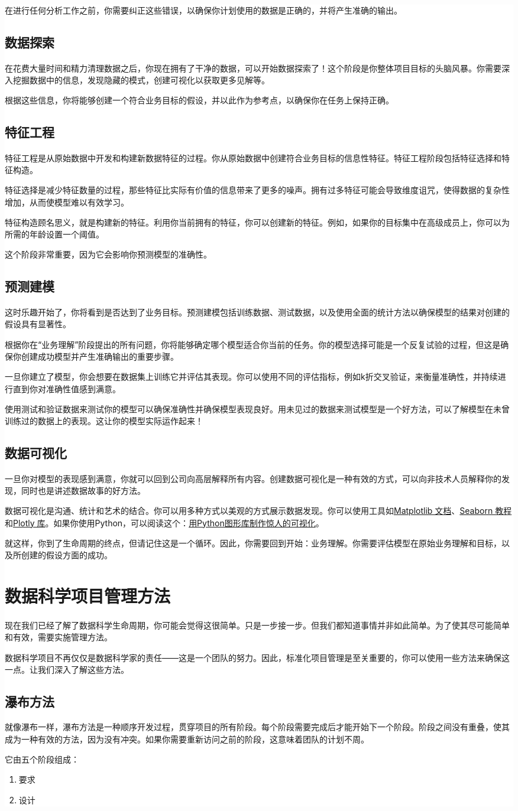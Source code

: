 在进行任何分析工作之前，你需要纠正这些错误，以确保你计划使用的数据是正确的，并将产生准确的输出。

## 数据探索

在花费大量时间和精力清理数据之后，你现在拥有了干净的数据，可以开始数据探索了！这个阶段是你整体项目目标的头脑风暴。你需要深入挖掘数据中的信息，发现隐藏的模式，创建可视化以获取更多见解等。

根据这些信息，你将能够创建一个符合业务目标的假设，并以此作为参考点，以确保你在任务上保持正确。

## 特征工程

特征工程是从原始数据中开发和构建新数据特征的过程。你从原始数据中创建符合业务目标的信息性特征。特征工程阶段包括特征选择和特征构造。

特征选择是减少特征数量的过程，那些特征比实际有价值的信息带来了更多的噪声。拥有过多特征可能会导致维度诅咒，使得数据的复杂性增加，从而使模型难以有效学习。

特征构造顾名思义，就是构建新的特征。利用你当前拥有的特征，你可以创建新的特征。例如，如果你的目标集中在高级成员上，你可以为所需的年龄设置一个阈值。

这个阶段非常重要，因为它会影响你预测模型的准确性。

## 预测建模

这时乐趣开始了，你将看到是否达到了业务目标。预测建模包括训练数据、测试数据，以及使用全面的统计方法以确保模型的结果对创建的假设具有显著性。

根据你在“业务理解”阶段提出的所有问题，你将能够确定哪个模型适合你当前的任务。你的模型选择可能是一个反复试验的过程，但这是确保你创建成功模型并产生准确输出的重要步骤。

一旦你建立了模型，你会想要在数据集上训练它并评估其表现。你可以使用不同的评估指标，例如k折交叉验证，来衡量准确性，并持续进行直到你对准确性值感到满意。

使用测试和验证数据来测试你的模型可以确保准确性并确保模型表现良好。用未见过的数据来测试模型是一个好方法，可以了解模型在未曾训练过的数据上的表现。这让你的模型实际运作起来！

## 数据可视化

一旦你对模型的表现感到满意，你就可以回到公司向高层解释所有内容。创建数据可视化是一种有效的方式，可以向非技术人员解释你的发现，同时也是讲述数据故事的好方法。

数据可视化是沟通、统计和艺术的结合。你可以用多种方式以美观的方式展示数据发现。你可以使用工具如[Matplotlib 文档](https://matplotlib.org/2.0.2/contents.html)、[Seaborn 教程](https://seaborn.pydata.org/tutorial.html)和[Plotly 库](https://plotly.com/python/)。如果你使用Python，可以阅读这个：[用Python图形库制作惊人的可视化](/2022/12/make-amazing-visualizations-python-graph-gallery.html)。

就这样，你到了生命周期的终点，但请记住这是一个循环。因此，你需要回到开始：业务理解。你需要评估模型在原始业务理解和目标，以及所创建的假设方面的成功。

# 数据科学项目管理方法

现在我们已经了解了数据科学生命周期，你可能会觉得这很简单。只是一步接一步。但我们都知道事情并非如此简单。为了使其尽可能简单和有效，需要实施管理方法。

数据科学项目不再仅仅是数据科学家的责任——这是一个团队的努力。因此，标准化项目管理是至关重要的，你可以使用一些方法来确保这一点。让我们深入了解这些方法。

## 瀑布方法

就像瀑布一样，瀑布方法是一种顺序开发过程，贯穿项目的所有阶段。每个阶段需要完成后才能开始下一个阶段。阶段之间没有重叠，使其成为一种有效的方法，因为没有冲突。如果你需要重新访问之前的阶段，这意味着团队的计划不周。

它由五个阶段组成：

1.  要求

1.  设计
